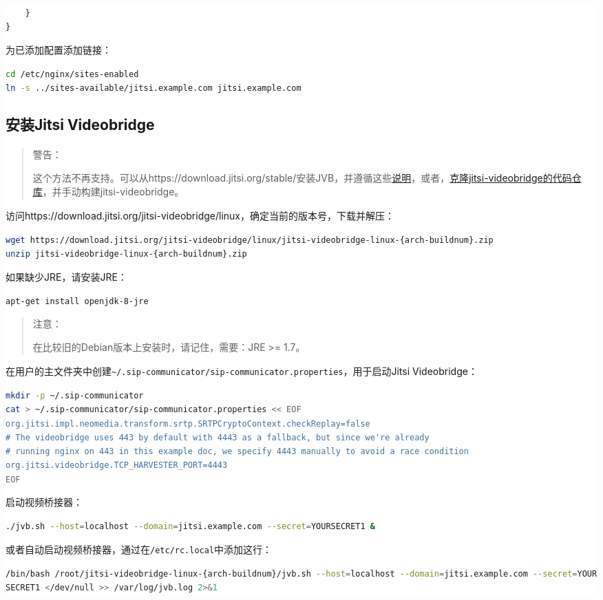```
    }
}
```

为已添加配置添加链接：

```bash
cd /etc/nginx/sites-enabled
ln -s ../sites-available/jitsi.example.com jitsi.example.com
```

## 安装Jitsi Videobridge

> 警告：
> 
> 这个方法不再支持。可以从https://download.jitsi.org/stable/安装JVB，并遵循这些[说明](https://jitsi.org/downloads/ubuntu-debian-installations-instructions/)，或者，[克隆jitsi-videobridge的代码仓库](https://github.com/jitsi/jitsi-videobridge)，并手动构建jitsi-videobridge。

访问https://download.jitsi.org/jitsi-videobridge/linux，确定当前的版本号，下载并解压：

```bash
wget https://download.jitsi.org/jitsi-videobridge/linux/jitsi-videobridge-linux-{arch-buildnum}.zip
unzip jitsi-videobridge-linux-{arch-buildnum}.zip
```

如果缺少JRE，请安装JRE：

```
apt-get install openjdk-8-jre
```

> 注意：
> 
> 在比较旧的Debian版本上安装时，请记住，需要：JRE >= 1.7。

在用户的主文件夹中创建`~/.sip-communicator/sip-communicator.properties`，用于启动Jitsi Videobridge：

```bash
mkdir -p ~/.sip-communicator
cat > ~/.sip-communicator/sip-communicator.properties << EOF
org.jitsi.impl.neomedia.transform.srtp.SRTPCryptoContext.checkReplay=false
# The videobridge uses 443 by default with 4443 as a fallback, but since we're already
# running nginx on 443 in this example doc, we specify 4443 manually to avoid a race condition
org.jitsi.videobridge.TCP_HARVESTER_PORT=4443
EOF
```

启动视频桥接器：

```bash
./jvb.sh --host=localhost --domain=jitsi.example.com --secret=YOURSECRET1 &
```

或者自动启动视频桥接器，通过在`/etc/rc.local`中添加这行：

```bash
/bin/bash /root/jitsi-videobridge-linux-{arch-buildnum}/jvb.sh --host=localhost --domain=jitsi.example.com --secret=YOURSECRET1 </dev/null >> /var/log/jvb.log 2>&1
```
